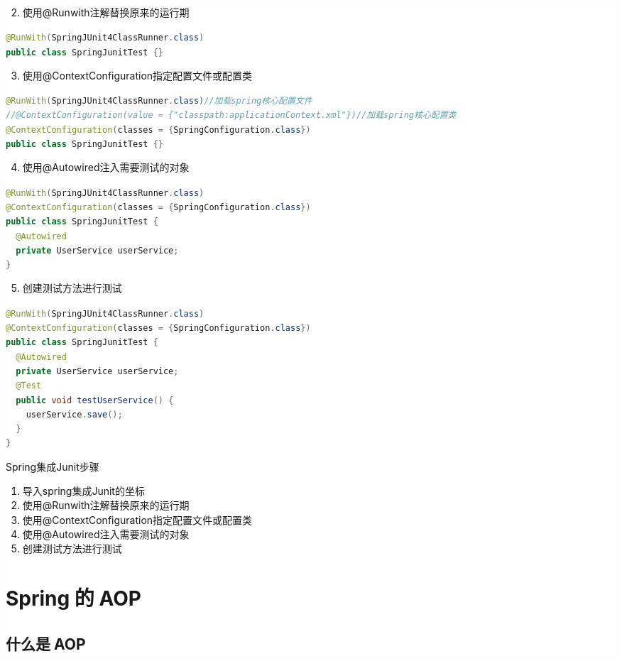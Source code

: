 2. 使用@Runwith注解替换原来的运行期

```java
@RunWith(SpringJUnit4ClassRunner.class)
public class SpringJunitTest {}
```

3. 使用@ContextConfiguration指定配置文件或配置类

```java
@RunWith(SpringJUnit4ClassRunner.class)//加载spring核心配置文件
//@ContextConfiguration(value = {"classpath:applicationContext.xml"})//加载spring核心配置类
@ContextConfiguration(classes = {SpringConfiguration.class})
public class SpringJunitTest {}
```

4. 使用@Autowired注入需要测试的对象

```java
@RunWith(SpringJUnit4ClassRunner.class)
@ContextConfiguration(classes = {SpringConfiguration.class})
public class SpringJunitTest {    
  @Autowired    
  private UserService userService;
}
```

5. 创建测试方法进行测试

```java
@RunWith(SpringJUnit4ClassRunner.class)
@ContextConfiguration(classes = {SpringConfiguration.class})
public class SpringJunitTest {    
  @Autowired    
  private UserService userService;    
  @Test    
  public void testUserService() {   	 
    userService.save();    
  }
}
```

Spring集成Junit步骤

1. 导入spring集成Junit的坐标 
2. 使用@Runwith注解替换原来的运行期
3. 使用@ContextConfiguration指定配置文件或配置类
4. 使用@Autowired注入需要测试的对象
5. 创建测试方法进行测试



# Spring 的 AOP

## 什么是 AOP
